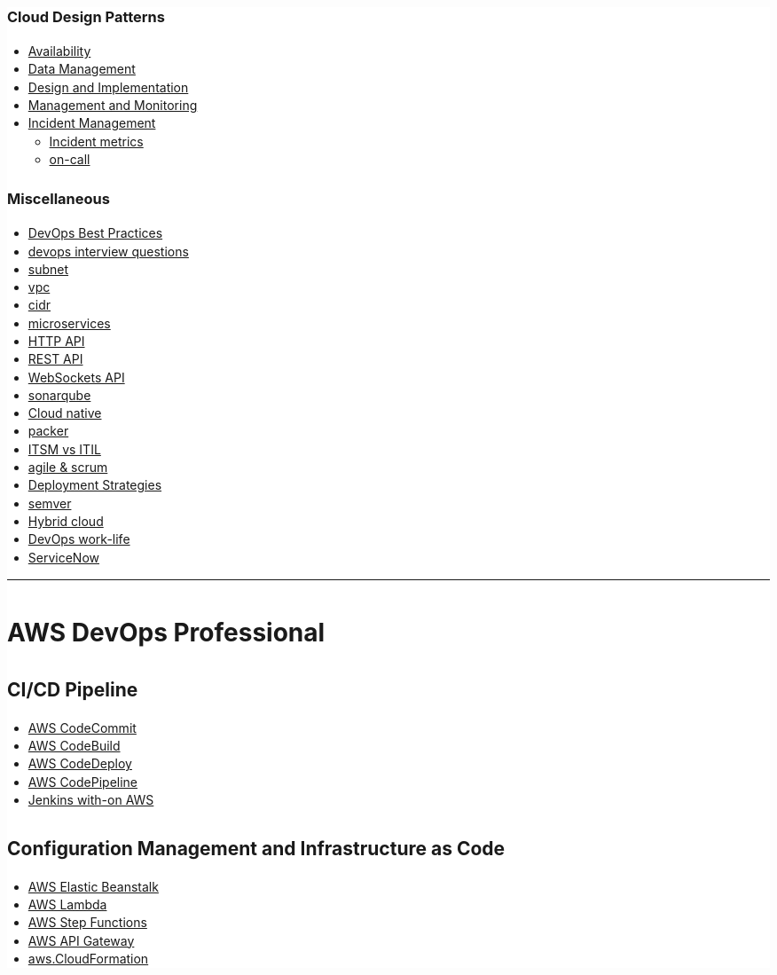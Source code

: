 ### Cloud Design Patterns   
   
   
- [Availability](../devlog/availability.md)   
- [Data Management](../devlog/data%20management.md)   
- [Design and Implementation](../devlog/design%20and%20implementation.md)   
- [Management and Monitoring](../devlog/management%20and%20monitoring.md)   
- [Incident Management](../devlog/Incident%20Management.md)   
  - [Incident metrics](../devlog/Incident%20metrics.md)   
  - [on-call](../devlog/on-call.md)   
   
### Miscellaneous   
   
   
- [DevOps Best Practices](../devlog/DevOps%20Best%20Practices.md)   
- [devops interview questions](../devlog/devops%20interview%20questions.md)   
- [subnet](../devlog/subnet.md)   
- [vpc](/not_created.md)   
- [cidr](../devlog/cidr.md)   
- [microservices](../devlog/microservices.md)   
- [HTTP API](../devlog/HTTP%20API.md)   
- [REST API](../devlog/REST%20API.md)   
- [WebSockets API](../devlog/WebSockets%20API.md)   
- [sonarqube](../devlog/sonarqube.md)   
- [Cloud native](../topics/Cloud%20native.md)   
- [packer](../devlog/Packer.md)   
- [ITSM vs ITIL](../devlog/ITSM%20vs%20ITIL.md)   
- [agile & scrum](../devlog/agile%20%26%20scrum.md)   
- [Deployment Strategies](../devlog/Deployment%20Strategies.md)   
- [semver](../devlog/semver.md)   
- [Hybrid cloud](../devlog/Hybrid%20cloud.md)   
- [DevOps work-life](../devlog/DevOps%20work-life.md)   
- [ServiceNow](../devlog/ServiceNow.md)   
   
   
---   
   
# AWS DevOps Professional   
   
## CI/CD Pipeline   
   
   
- [AWS CodeCommit](../devlog/AWS%20CodeCommit.md)   
- [AWS CodeBuild](../devlog/AWS%20CodeBuild.md)   
- [AWS CodeDeploy](../devlog/AWS%20CodeDeploy.md)   
- [AWS CodePipeline](../devlog/AWS%20CodePipeline.md)   
- [Jenkins with-on AWS](../devlog/Jenkins%20with-on%20AWS.md)   
   
## Configuration Management and Infrastructure as Code   
   
   
- [AWS Elastic Beanstalk](../devlog/AWS%20Elastic%20Beanstalk.md)   
- [AWS Lambda](../devlog/AWS%20Lambda.md)   
- [AWS Step Functions](../devlog/AWS%20Step%20Functions.md)   
- [AWS API Gateway](../devlog/AWS%20API%20Gateway.md)   
- [aws.CloudFormation](../devlog/aws.CloudFormation.md)   
   